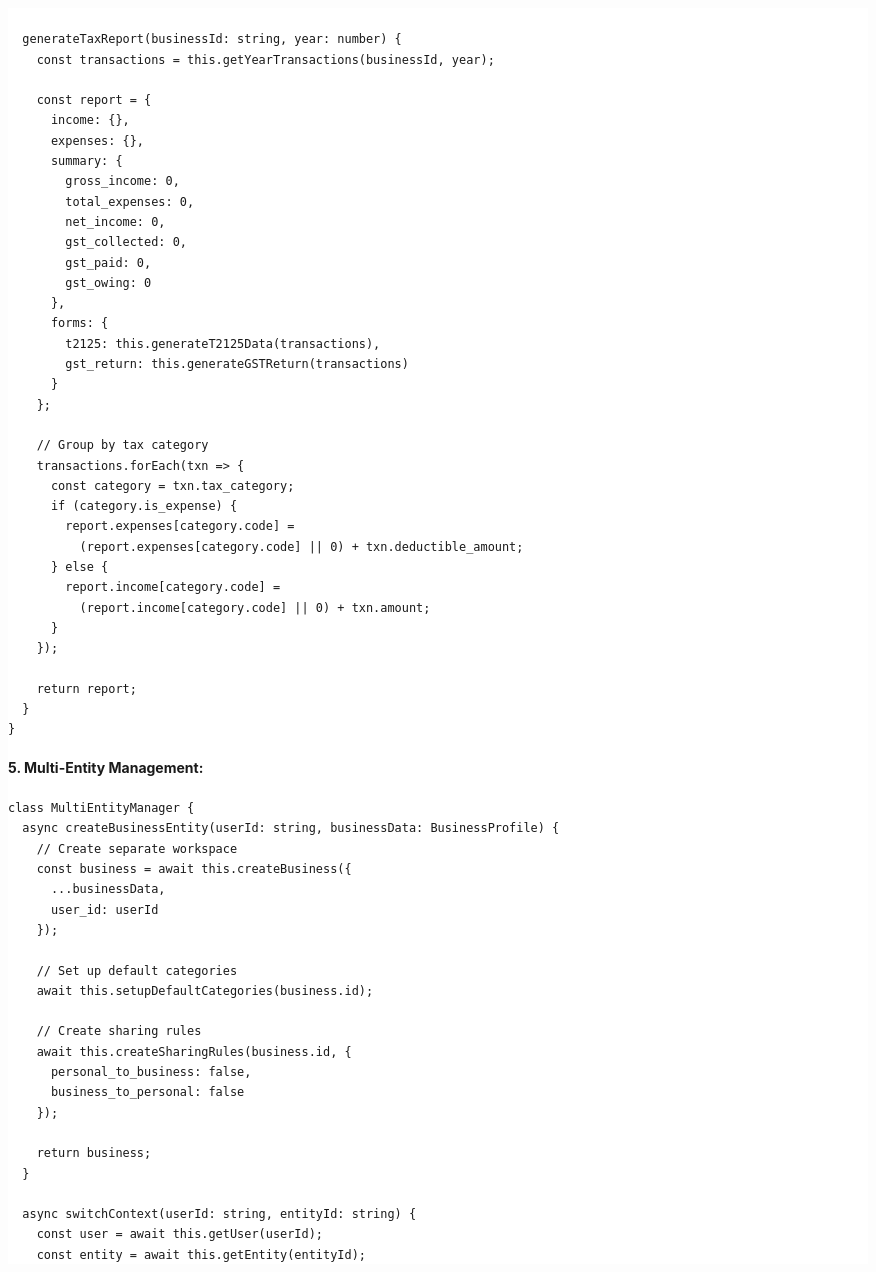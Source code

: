 ```
  
  generateTaxReport(businessId: string, year: number) {
    const transactions = this.getYearTransactions(businessId, year);
    
    const report = {
      income: {},
      expenses: {},
      summary: {
        gross_income: 0,
        total_expenses: 0,
        net_income: 0,
        gst_collected: 0,
        gst_paid: 0,
        gst_owing: 0
      },
      forms: {
        t2125: this.generateT2125Data(transactions),
        gst_return: this.generateGSTReturn(transactions)
      }
    };
    
    // Group by tax category
    transactions.forEach(txn => {
      const category = txn.tax_category;
      if (category.is_expense) {
        report.expenses[category.code] = 
          (report.expenses[category.code] || 0) + txn.deductible_amount;
      } else {
        report.income[category.code] = 
          (report.income[category.code] || 0) + txn.amount;
      }
    });
    
    return report;
  }
}
```

#### 5. Multi-Entity Management:
```
class MultiEntityManager {
  async createBusinessEntity(userId: string, businessData: BusinessProfile) {
    // Create separate workspace
    const business = await this.createBusiness({
      ...businessData,
      user_id: userId
    });
    
    // Set up default categories
    await this.setupDefaultCategories(business.id);
    
    // Create sharing rules
    await this.createSharingRules(business.id, {
      personal_to_business: false,
      business_to_personal: false
    });
    
    return business;
  }
  
  async switchContext(userId: string, entityId: string) {
    const user = await this.getUser(userId);
    const entity = await this.getEntity(entityId);
```
